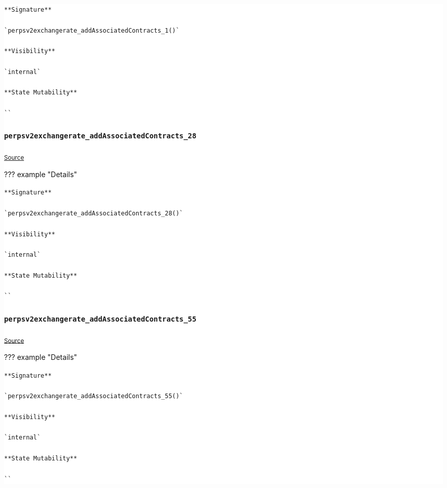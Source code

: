     **Signature**

    `perpsv2exchangerate_addAssociatedContracts_1()`

    **Visibility**

    `internal`

    **State Mutability**

    ``

### `perpsv2exchangerate_addAssociatedContracts_28`

<sub>[Source](https://github.com/Synthetixio/synthetix/tree/v2.97.2-alpha/contracts/migrations/Migration_SabikOptimismStep5.sol#L192)</sub>

??? example "Details"

    **Signature**

    `perpsv2exchangerate_addAssociatedContracts_28()`

    **Visibility**

    `internal`

    **State Mutability**

    ``

### `perpsv2exchangerate_addAssociatedContracts_55`

<sub>[Source](https://github.com/Synthetixio/synthetix/tree/v2.97.2-alpha/contracts/migrations/Migration_SabikOptimismStep5.sol#L209)</sub>

??? example "Details"

    **Signature**

    `perpsv2exchangerate_addAssociatedContracts_55()`

    **Visibility**

    `internal`

    **State Mutability**

    ``

